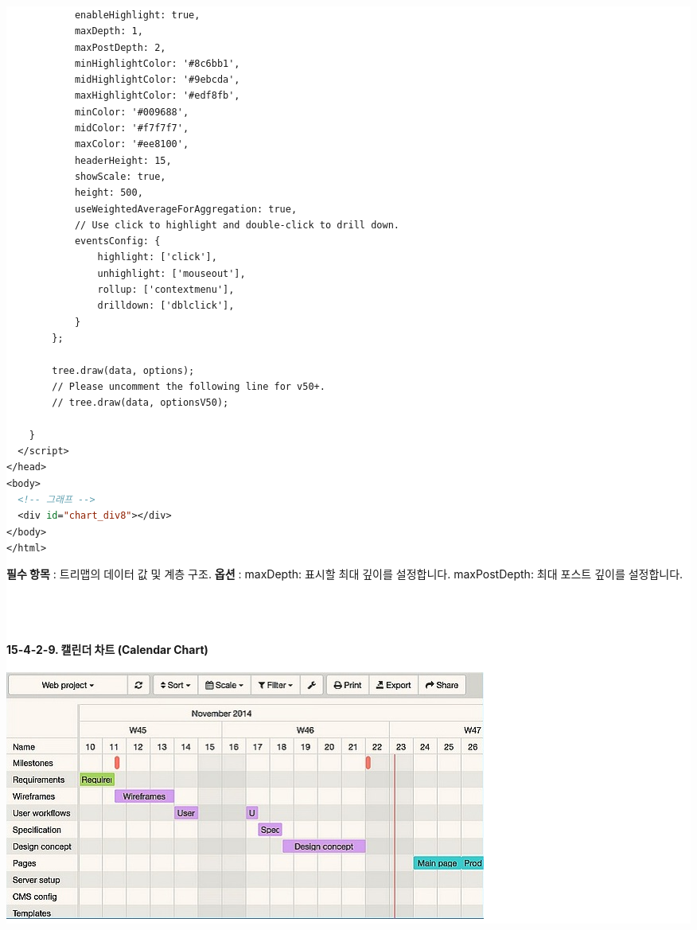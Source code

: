 ```jsp
            enableHighlight: true,
            maxDepth: 1,
            maxPostDepth: 2,
            minHighlightColor: '#8c6bb1',
            midHighlightColor: '#9ebcda',
            maxHighlightColor: '#edf8fb',
            minColor: '#009688',
            midColor: '#f7f7f7',
            maxColor: '#ee8100',
            headerHeight: 15,
            showScale: true,
            height: 500,
            useWeightedAverageForAggregation: true,
            // Use click to highlight and double-click to drill down.
            eventsConfig: {
                highlight: ['click'],
                unhighlight: ['mouseout'],
                rollup: ['contextmenu'],
                drilldown: ['dblclick'],
            }
        };

        tree.draw(data, options);
        // Please uncomment the following line for v50+.
        // tree.draw(data, optionsV50);

    }
  </script>
</head>
<body>
  <!-- 그래프 -->
  <div id="chart_div8"></div>
</body>
</html>
```

**필수 항목** : 트리맵의 데이터 값 및 계층 구조.
**옵션** :
    maxDepth: 표시할 최대 깊이를 설정합니다.
    maxPostDepth: 최대 포스트 깊이를 설정합니다.

<br><br>

#### 15-4-2-9. 캘린더 차트 (Calendar Chart)

![그래프 예시](../images/chart09.png)
